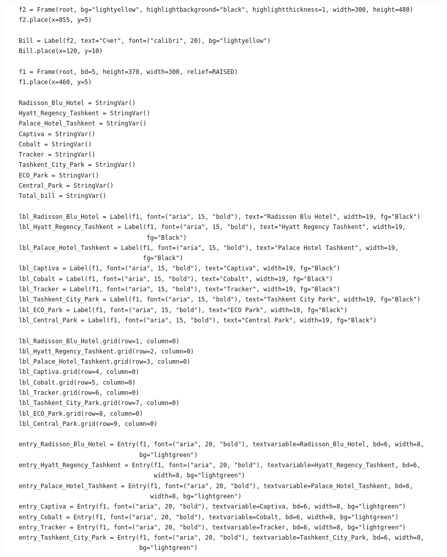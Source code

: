 
        f2 = Frame(root, bg="lightyellow", highlightbackground="black", highlightthickness=1, width=300, height=480)
        f2.place(x=855, y=5)

        Bill = Label(f2, text="Счет", font=("calibri", 20), bg="lightyellow")
        Bill.place(x=120, y=10)

        f1 = Frame(root, bd=5, height=370, width=300, relief=RAISED)
        f1.place(x=460, y=5)

        Radisson_Blu_Hotel = StringVar()
        Hyatt_Regency_Tashkent = StringVar()
        Palace_Hotel_Tashkent = StringVar()
        Captiva = StringVar()
        Cobalt = StringVar()
        Tracker = StringVar()
        Tashkent_City_Park = StringVar()
        ECO_Park = StringVar()
        Central_Park = StringVar()
        Total_bill = StringVar()

        lbl_Radisson_Blu_Hotel = Label(f1, font=("aria", 15, "bold"), text="Radisson Blu Hotel", width=19, fg="Black")
        lbl_Hyatt_Regency_Tashkent = Label(f1, font=("aria", 15, "bold"), text="Hyatt Regency Tashkent", width=19,
                                           fg="Black")
        lbl_Palace_Hotel_Tashkent = Label(f1, font=("aria", 15, "bold"), text="Palace Hotel Tashkent", width=19,
                                          fg="Black")
        lbl_Captiva = Label(f1, font=("aria", 15, "bold"), text="Captiva", width=19, fg="Black")
        lbl_Cobalt = Label(f1, font=("aria", 15, "bold"), text="Cobalt", width=19, fg="Black")
        lbl_Tracker = Label(f1, font=("aria", 15, "bold"), text="Tracker", width=19, fg="Black")
        lbl_Tashkent_City_Park = Label(f1, font=("aria", 15, "bold"), text="Tashkent City Park", width=19, fg="Black")
        lbl_ECO_Park = Label(f1, font=("aria", 15, "bold"), text="ECO Park", width=19, fg="Black")
        lbl_Central_Park = Label(f1, font=("aria", 15, "bold"), text="Central Park", width=19, fg="Black")

        lbl_Radisson_Blu_Hotel.grid(row=1, column=0)
        lbl_Hyatt_Regency_Tashkent.grid(row=2, column=0)
        lbl_Palace_Hotel_Tashkent.grid(row=3, column=0)
        lbl_Captiva.grid(row=4, column=0)
        lbl_Cobalt.grid(row=5, column=0)
        lbl_Tracker.grid(row=6, column=0)
        lbl_Tashkent_City_Park.grid(row=7, column=0)
        lbl_ECO_Park.grid(row=8, column=0)
        lbl_Central_Park.grid(row=9, column=0)

        entry_Radisson_Blu_Hotel = Entry(f1, font=("aria", 20, "bold"), textvariable=Radisson_Blu_Hotel, bd=6, width=8,
                                         bg="lightgreen")
        entry_Hyatt_Regency_Tashkent = Entry(f1, font=("aria", 20, "bold"), textvariable=Hyatt_Regency_Tashkent, bd=6,
                                             width=8, bg="lightgreen")
        entry_Palace_Hotel_Tashkent = Entry(f1, font=("aria", 20, "bold"), textvariable=Palace_Hotel_Tashkent, bd=6,
                                            width=8, bg="lightgreen")
        entry_Captiva = Entry(f1, font=("aria", 20, "bold"), textvariable=Captiva, bd=6, width=8, bg="lightgreen")
        entry_Cobalt = Entry(f1, font=("aria", 20, "bold"), textvariable=Cobalt, bd=6, width=8, bg="lightgreen")
        entry_Tracker = Entry(f1, font=("aria", 20, "bold"), textvariable=Tracker, bd=6, width=8, bg="lightgreen")
        entry_Tashkent_City_Park = Entry(f1, font=("aria", 20, "bold"), textvariable=Tashkent_City_Park, bd=6, width=8,
                                         bg="lightgreen")
